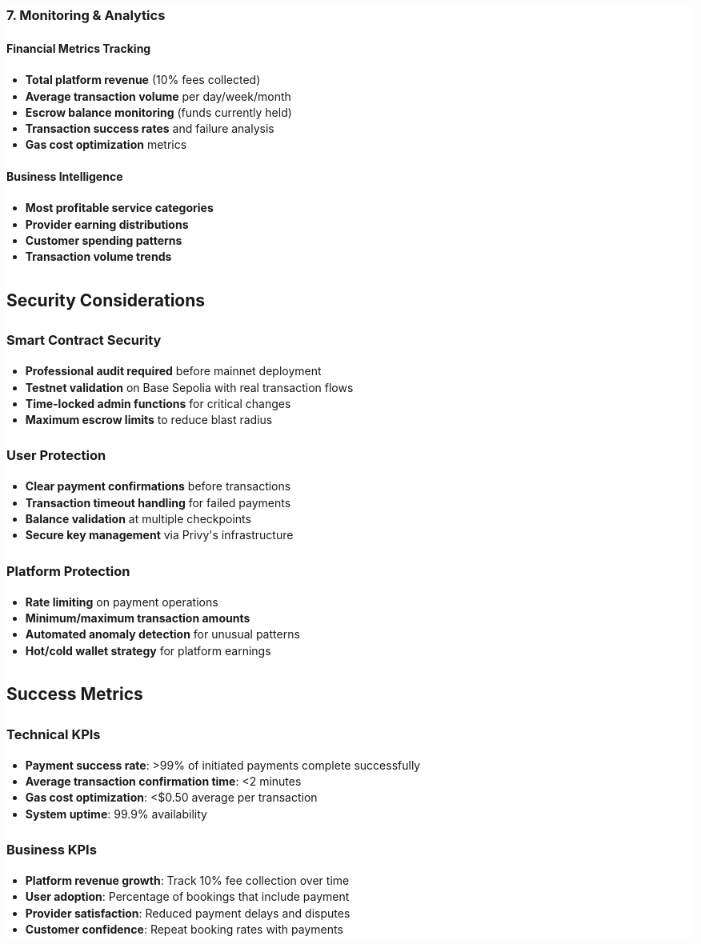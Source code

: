 ### 7. Monitoring & Analytics

#### Financial Metrics Tracking
- **Total platform revenue** (10% fees collected)
- **Average transaction volume** per day/week/month
- **Escrow balance monitoring** (funds currently held)
- **Transaction success rates** and failure analysis
- **Gas cost optimization** metrics

#### Business Intelligence
- **Most profitable service categories**
- **Provider earning distributions**
- **Customer spending patterns**  
- **Transaction volume trends**

## Security Considerations

### Smart Contract Security
- **Professional audit required** before mainnet deployment
- **Testnet validation** on Base Sepolia with real transaction flows
- **Time-locked admin functions** for critical changes
- **Maximum escrow limits** to reduce blast radius

### User Protection
- **Clear payment confirmations** before transactions
- **Transaction timeout handling** for failed payments
- **Balance validation** at multiple checkpoints
- **Secure key management** via Privy's infrastructure

### Platform Protection
- **Rate limiting** on payment operations
- **Minimum/maximum transaction amounts** 
- **Automated anomaly detection** for unusual patterns
- **Hot/cold wallet strategy** for platform earnings

## Success Metrics

### Technical KPIs
- **Payment success rate**: >99% of initiated payments complete successfully
- **Average transaction confirmation time**: <2 minutes
- **Gas cost optimization**: <$0.50 average per transaction
- **System uptime**: 99.9% availability

### Business KPIs
- **Platform revenue growth**: Track 10% fee collection over time
- **User adoption**: Percentage of bookings that include payment
- **Provider satisfaction**: Reduced payment delays and disputes
- **Customer confidence**: Repeat booking rates with payments
